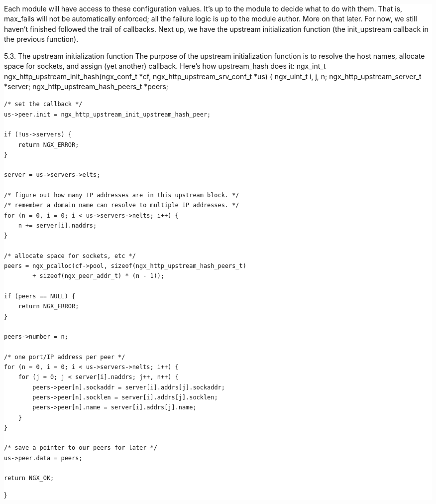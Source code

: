 Each module will have access to these configuration values. It’s up to the module to decide what to
                    do with them. That is, max_fails will not be automatically enforced; all the
                failure logic is up to the module author. More on that later. For now, we still haven’t finished
                followed the trail of callbacks. Next up, we have the upstream initialization function (the
                init_upstream callback in the previous function).

5.3. The upstream initialization function
The purpose of the upstream initialization function is to resolve the host names, allocate space for
                sockets, and assign (yet another) callback. Here’s how upstream_hash does it:
ngx_int_t
ngx_http_upstream_init_hash(ngx_conf_t *cf, ngx_http_upstream_srv_conf_t *us)
{
    ngx_uint_t                       i, j, n;
    ngx_http_upstream_server_t      *server;
    ngx_http_upstream_hash_peers_t  *peers;

    /* set the callback */
    us->peer.init = ngx_http_upstream_init_upstream_hash_peer;

    if (!us->servers) {
        return NGX_ERROR;
    }

    server = us->servers->elts;

    /* figure out how many IP addresses are in this upstream block. */
    /* remember a domain name can resolve to multiple IP addresses. */
    for (n = 0, i = 0; i < us->servers->nelts; i++) {
        n += server[i].naddrs;
    }

    /* allocate space for sockets, etc */
    peers = ngx_pcalloc(cf->pool, sizeof(ngx_http_upstream_hash_peers_t)
            + sizeof(ngx_peer_addr_t) * (n - 1));

    if (peers == NULL) {
        return NGX_ERROR;
    }

    peers->number = n;

    /* one port/IP address per peer */
    for (n = 0, i = 0; i < us->servers->nelts; i++) {
        for (j = 0; j < server[i].naddrs; j++, n++) {
            peers->peer[n].sockaddr = server[i].addrs[j].sockaddr;
            peers->peer[n].socklen = server[i].addrs[j].socklen;
            peers->peer[n].name = server[i].addrs[j].name;
        }
    }

    /* save a pointer to our peers for later */
    us->peer.data = peers;

    return NGX_OK;
}
